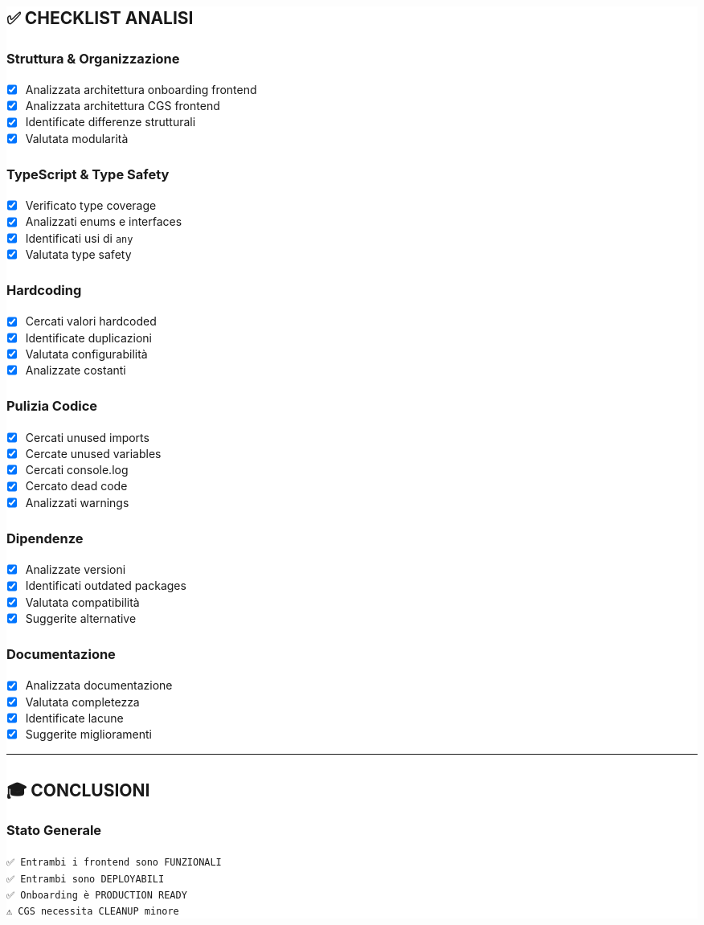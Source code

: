
## ✅ CHECKLIST ANALISI

### Struttura & Organizzazione
- [x] Analizzata architettura onboarding frontend
- [x] Analizzata architettura CGS frontend
- [x] Identificate differenze strutturali
- [x] Valutata modularità

### TypeScript & Type Safety
- [x] Verificato type coverage
- [x] Analizzati enums e interfaces
- [x] Identificati usi di `any`
- [x] Valutata type safety

### Hardcoding
- [x] Cercati valori hardcoded
- [x] Identificate duplicazioni
- [x] Valutata configurabilità
- [x] Analizzate costanti

### Pulizia Codice
- [x] Cercati unused imports
- [x] Cercate unused variables
- [x] Cercati console.log
- [x] Cercato dead code
- [x] Analizzati warnings

### Dipendenze
- [x] Analizzate versioni
- [x] Identificati outdated packages
- [x] Valutata compatibilità
- [x] Suggerite alternative

### Documentazione
- [x] Analizzata documentazione
- [x] Valutata completezza
- [x] Identificate lacune
- [x] Suggerite miglioramenti

---

## 🎓 CONCLUSIONI

### Stato Generale
```
✅ Entrambi i frontend sono FUNZIONALI
✅ Entrambi sono DEPLOYABILI
✅ Onboarding è PRODUCTION READY
⚠️ CGS necessita CLEANUP minore
```
